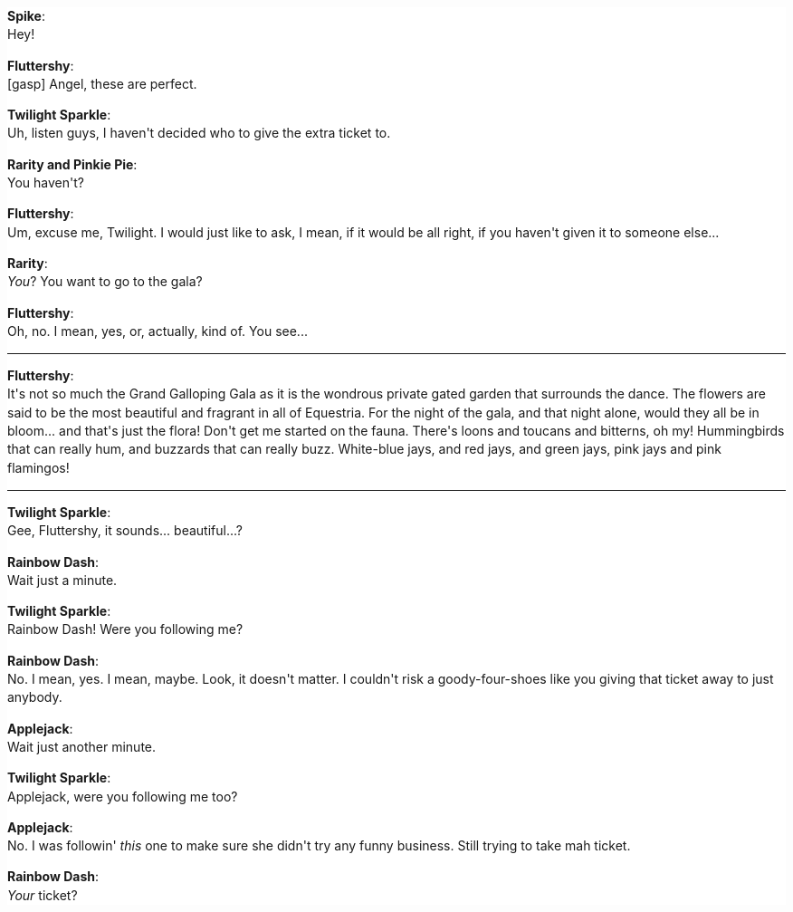 **Spike**:  
Hey!

**Fluttershy**:  
[gasp] Angel, these are perfect.

**Twilight Sparkle**:  
Uh, listen guys, I haven't decided who to give the extra ticket to.

**Rarity and Pinkie Pie**:  
You haven't?

**Fluttershy**:  
Um, excuse me, Twilight. I would just like to ask, I mean, if it would be all right, if you haven't given it to someone else...

**Rarity**:  
*You*? You want to go to the gala?

**Fluttershy**:  
Oh, no. I mean, yes, or, actually, kind of. You see...

***

**Fluttershy**:  
It's not so much the Grand Galloping Gala as it is the wondrous private gated garden that surrounds the dance. The flowers are said to be the most beautiful and fragrant in all of Equestria. For the night of the gala, and that night alone, would they all be in bloom... and that's just the flora! Don't get me started on the fauna. There's loons and toucans and bitterns, oh my! Hummingbirds that can really hum, and buzzards that can really buzz. White-blue jays, and red jays, and green jays, pink jays and pink flamingos!

***

**Twilight Sparkle**:  
Gee, Fluttershy, it sounds... beautiful...?

**Rainbow Dash**:  
Wait just a minute.

**Twilight Sparkle**:  
Rainbow Dash! Were you following me?

**Rainbow Dash**:  
No. I mean, yes. I mean, maybe. Look, it doesn't matter. I couldn't risk a goody-four-shoes like you giving that ticket away to just anybody.

**Applejack**:  
Wait just another minute.

**Twilight Sparkle**:  
Applejack, were you following me too?

**Applejack**:  
No. I was followin' *this* one to make sure she didn't try any funny business. Still trying to take mah ticket.

**Rainbow Dash**:  
*Your* ticket?

